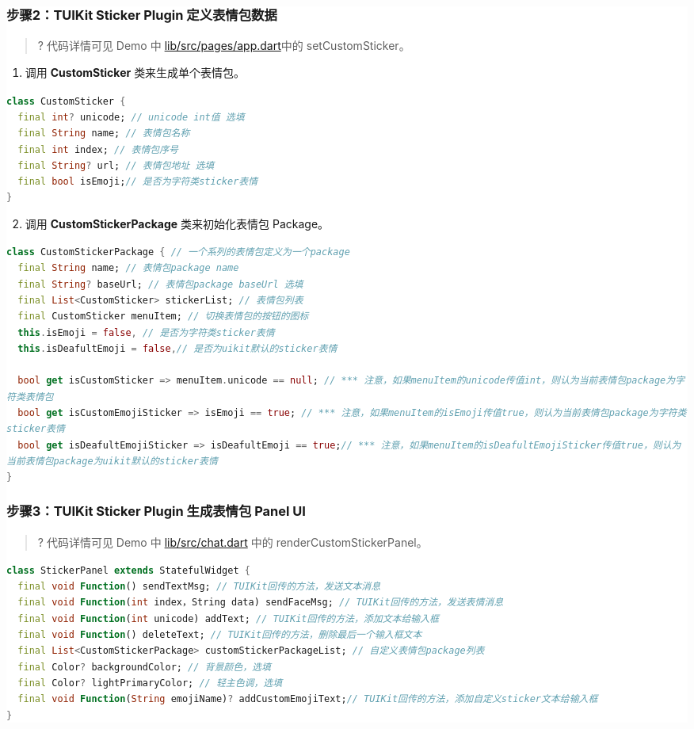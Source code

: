 ### 步骤2：TUIKit Sticker Plugin 定义表情包数据

>? 代码详情可见 Demo 中 [lib/src/pages/app.dart](https://github.com/TencentCloud/tc-chat-demo-flutter/blob/main/lib/src/pages/app.dart)中的 setCustomSticker。

1. 调用 **CustomSticker** 类来生成单个表情包。
```dart
class CustomSticker {
  final int? unicode; // unicode int值 选填
  final String name; // 表情包名称
  final int index; // 表情包序号
  final String? url; // 表情包地址 选填
  final bool isEmoji;// 是否为字符类sticker表情
}
```
2. 调用 **CustomStickerPackage** 类来初始化表情包 Package。
```dart
class CustomStickerPackage { // 一个系列的表情包定义为一个package
  final String name; // 表情包package name
  final String? baseUrl; // 表情包package baseUrl 选填
  final List<CustomSticker> stickerList; // 表情包列表
  final CustomSticker menuItem; // 切换表情包的按钮的图标
  this.isEmoji = false, // 是否为字符类sticker表情
  this.isDeafultEmoji = false,// 是否为uikit默认的sticker表情

  bool get isCustomSticker => menuItem.unicode == null; // *** 注意，如果menuItem的unicode传值int，则认为当前表情包package为字符类表情包
  bool get isCustomEmojiSticker => isEmoji == true; // *** 注意，如果menuItem的isEmoji传值true，则认为当前表情包package为字符类sticker表情
  bool get isDeafultEmojiSticker => isDeafultEmoji == true;// *** 注意，如果menuItem的isDeafultEmojiSticker传值true，则认为当前表情包package为uikit默认的sticker表情
}
```

### 步骤3：TUIKit Sticker Plugin 生成表情包 Panel UI

>? 代码详情可见 Demo 中 [lib/src/chat.dart](https://github.com/TencentCloud/tc-chat-demo-flutter/blob/main/lib/src/chat.dart) 中的 renderCustomStickerPanel。

```dart
class StickerPanel extends StatefulWidget {
  final void Function() sendTextMsg; // TUIKit回传的方法，发送文本消息
  final void Function(int index，String data) sendFaceMsg; // TUIKit回传的方法，发送表情消息
  final void Function(int unicode) addText; // TUIKit回传的方法，添加文本给输入框
  final void Function() deleteText; // TUIKit回传的方法，删除最后一个输入框文本
  final List<CustomStickerPackage> customStickerPackageList; // 自定义表情包package列表
  final Color? backgroundColor; // 背景颜色，选填
  final Color? lightPrimaryColor; // 轻主色调，选填
  final void Function(String emojiName)? addCustomEmojiText;// TUIKit回传的方法，添加自定义sticker文本给输入框
}
```

[](id:update)
